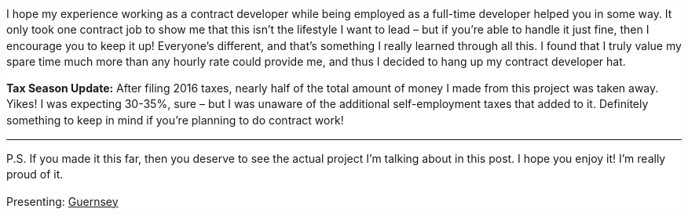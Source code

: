 I hope my experience working as a contract developer while being employed as a full-time developer helped you in some way. It only took one contract job to show me that this isn’t the lifestyle I want to lead – but if you’re able to handle it just fine, then I encourage you to keep it up! Everyone’s different, and that’s something I really learned through all this. I found that I truly value my spare time much more than any hourly rate could provide me, and thus I decided to hang up my contract developer hat.

**Tax Season Update:** After filing 2016 taxes, nearly half of the total amount of money I made from this project was taken away. Yikes! I was expecting 30-35%, sure – but I was unaware of the additional self-employment taxes that added to it. Definitely something to keep in mind if you’re planning to do contract work!

* * *

P.S. If you made it this far, then you deserve to see the actual project I’m talking about in this post. I hope you enjoy it! I’m really proud of it.

Presenting: [Guernsey](http://guernsey.us/)
